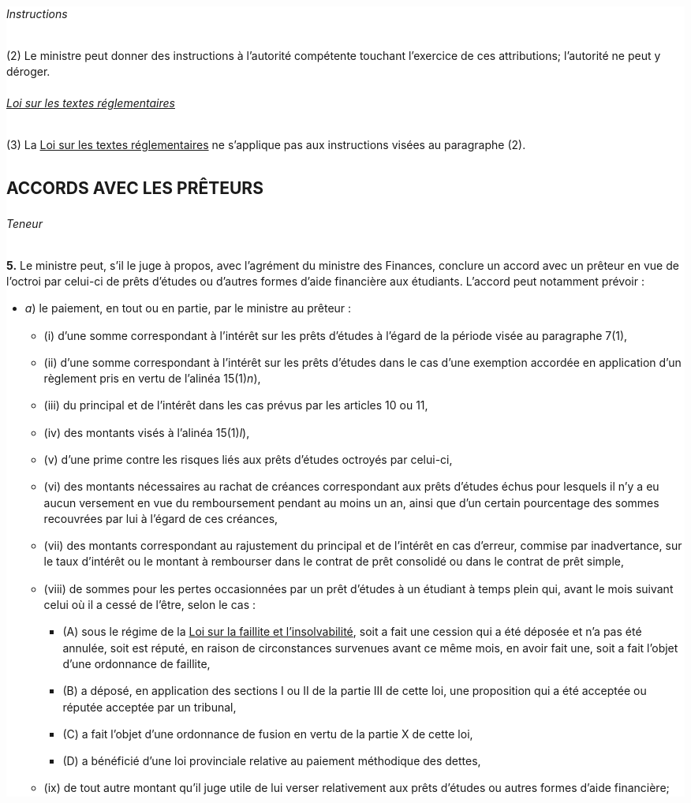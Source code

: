###### Instructions

(2) Le ministre peut donner des instructions à l’autorité compétente touchant l’exercice de ces attributions; l’autorité ne peut y déroger.

###### [Loi sur les textes réglementaires](/canada/fra/lois/S/S-22.md)

(3) La [Loi sur les textes réglementaires](/canada/fra/lois/S/S-22.md) ne s’applique pas aux instructions visées au paragraphe (2).

## ACCORDS AVEC LES PRÊTEURS

###### Teneur

**5.** Le ministre peut, s’il le juge à propos, avec l’agrément du ministre des Finances, conclure un accord avec un prêteur en vue de l’octroi par celui-ci de prêts d’études ou d’autres formes d’aide financière aux étudiants. L’accord peut notamment prévoir :

  * _a_) le paiement, en tout ou en partie, par le ministre au prêteur :

    * (i) d’une somme correspondant à l’intérêt sur les prêts d’études à l’égard de la période visée au paragraphe 7(1),

    * (ii) d’une somme correspondant à l’intérêt sur les prêts d’études dans le cas d’une exemption accordée en application d’un règlement pris en vertu de l’alinéa 15(1)_n_),

    * (iii) du principal et de l’intérêt dans les cas prévus par les articles 10 ou 11,

    * (iv) des montants visés à l’alinéa 15(1)_l_),

    * (v) d’une prime contre les risques liés aux prêts d’études octroyés par celui-ci,

    * (vi) des montants nécessaires au rachat de créances correspondant aux prêts d’études échus pour lesquels il n’y a eu aucun versement en vue du remboursement pendant au moins un an, ainsi que d’un certain pourcentage des sommes recouvrées par lui à l’égard de ces créances,

    * (vii) des montants correspondant au rajustement du principal et de l’intérêt en cas d’erreur, commise par inadvertance, sur le taux d’intérêt ou le montant à rembourser dans le contrat de prêt consolidé ou dans le contrat de prêt simple,

    * (viii) de sommes pour les pertes occasionnées par un prêt d’études à un étudiant à temps plein qui, avant le mois suivant celui où il a cessé de l’être, selon le cas :

      * (A) sous le régime de la [Loi sur la faillite et l’insolvabilité](/canada/fra/lois/B/B-3.md), soit a fait une cession qui a été déposée et n’a pas été annulée, soit est réputé, en raison de circonstances survenues avant ce même mois, en avoir fait une, soit a fait l’objet d’une ordonnance de faillite,

      * (B) a déposé, en application des sections I ou II de la partie III de cette loi, une proposition qui a été acceptée ou réputée acceptée par un tribunal,

      * (C) a fait l’objet d’une ordonnance de fusion en vertu de la partie X de cette loi,

      * (D) a bénéficié d’une loi provinciale relative au paiement méthodique des dettes,

    * (ix) de tout autre montant qu’il juge utile de lui verser relativement aux prêts d’études ou autres formes d’aide financière;
